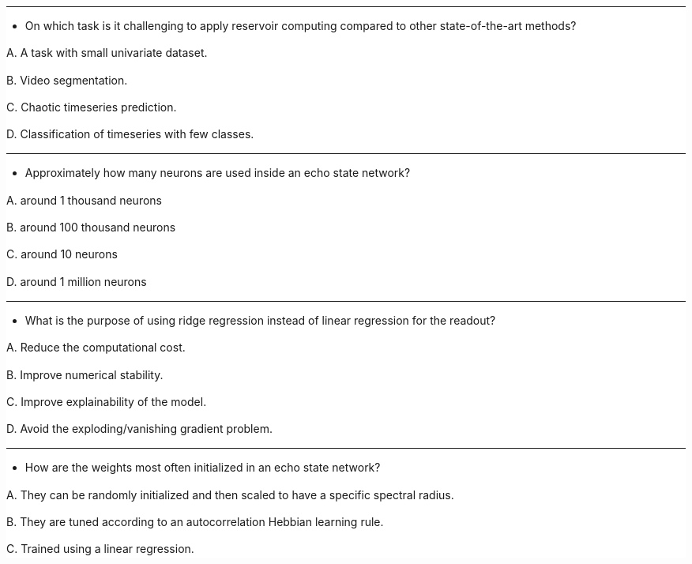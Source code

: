    

 ---

 

- On which task is it challenging to apply reservoir computing compared to other state-of-the-art methods? 

  

A. A task with small univariate dataset. 

B. Video segmentation. 

C. Chaotic timeseries prediction. 

D. Classification of timeseries with few classes. 

  

 ---

 

- Approximately how many neurons are used inside an echo state network? 

  

A. around 1 thousand neurons 

B. around 100 thousand neurons 

C. around 10 neurons 

D. around 1 million neurons 

 

  ---

 

- What is the purpose of using ridge regression instead of linear regression for the readout? 

  

A. Reduce the computational cost. 

B. Improve numerical stability. 

C. Improve explainability of the model. 

D. Avoid the exploding/vanishing gradient problem. 

   

 ---

 

- How are the weights most often initialized in an echo state network? 

  

A. They can be randomly initialized and then scaled to have a specific spectral radius. 

B. They are tuned according to an autocorrelation Hebbian learning rule. 

C. Trained using a linear regression. 
